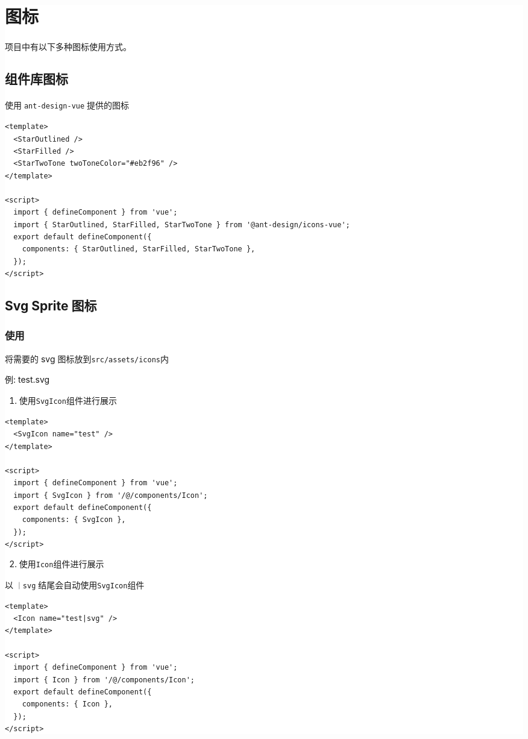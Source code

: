 # 图标

项目中有以下多种图标使用方式。

## 组件库图标

使用 `ant-design-vue` 提供的图标

```vue
<template>
  <StarOutlined />
  <StarFilled />
  <StarTwoTone twoToneColor="#eb2f96" />
</template>

<script>
  import { defineComponent } from 'vue';
  import { StarOutlined, StarFilled, StarTwoTone } from '@ant-design/icons-vue';
  export default defineComponent({
    components: { StarOutlined, StarFilled, StarTwoTone },
  });
</script>
```

## Svg Sprite 图标

### 使用

将需要的 svg 图标放到`src/assets/icons`内

例: test.svg

1. 使用`SvgIcon`组件进行展示

```vue
<template>
  <SvgIcon name="test" />
</template>

<script>
  import { defineComponent } from 'vue';
  import { SvgIcon } from '/@/components/Icon';
  export default defineComponent({
    components: { SvgIcon },
  });
</script>
```

2. 使用`Icon`组件进行展示

以 `｜svg` 结尾会自动使用`SvgIcon`组件

```vue
<template>
  <Icon name="test|svg" />
</template>

<script>
  import { defineComponent } from 'vue';
  import { Icon } from '/@/components/Icon';
  export default defineComponent({
    components: { Icon },
  });
</script>
```
